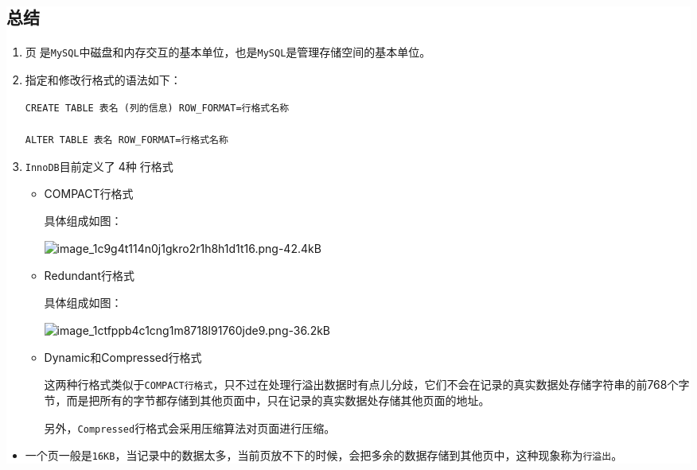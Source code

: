 ## 总结

1.  页 是`MySQL`中磁盘和内存交互的基本单位，也是`MySQL`是管理存储空间的基本单位。

2.  指定和修改行格式的语法如下：

    ```
    CREATE TABLE 表名 (列的信息) ROW_FORMAT=行格式名称
    
    ALTER TABLE 表名 ROW_FORMAT=行格式名称
    ```

3.  `InnoDB`目前定义了 4种 行格式

    -   COMPACT行格式

        具体组成如图：

        ![image_1c9g4t114n0j1gkro2r1h8h1d1t16.png-42.4kB](https://user-gold-cdn.xitu.io/2019/3/12/169710e8fafc21aa?imageView2/0/w/1280/h/960/format/webp/ignore-error/1)

        

    -   Redundant行格式

        具体组成如图：

        ![image_1ctfppb4c1cng1m8718l91760jde9.png-36.2kB](https://user-gold-cdn.xitu.io/2019/3/12/169710e9ca9cbeb5?imageView2/0/w/1280/h/960/format/webp/ignore-error/1)

        

    -   Dynamic和Compressed行格式

        这两种行格式类似于`COMPACT行格式`，只不过在处理行溢出数据时有点儿分歧，它们不会在记录的真实数据处存储字符串的前768个字节，而是把所有的字节都存储到其他页面中，只在记录的真实数据处存储其他页面的地址。

        另外，`Compressed`行格式会采用压缩算法对页面进行压缩。

-   一个页一般是`16KB`，当记录中的数据太多，当前页放不下的时候，会把多余的数据存储到其他页中，这种现象称为`行溢出`。